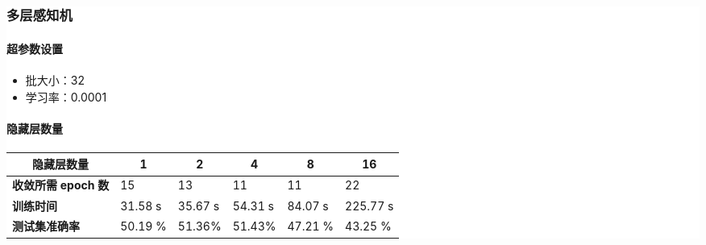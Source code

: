 ### 多层感知机

#### 超参数设置

* 批大小：32
* 学习率：0.0001

#### 隐藏层数量

| 隐藏层数量                  | 1                                                                                                                                                                                               | 2                                  | 4                                  | 8                                  | 16                                  |
| --------------------------- | ----------------------------------------------------------------------------------------------------------------------------------------------------------------------------------------------- | ---------------------------------- | ---------------------------------- | ---------------------------------- | ----------------------------------- |
| **收敛所需 epoch 数** | 15                                                                                                                                                                                              | 13                                 | 11                                 | 11                                 | 22                                  |
| **训练时间**          | 31.58 s                                                                                                                                                                                         | 35.67 s                            | 54.31 s                            | 84.07 s                            | 225.77 s                            |
| **测试集准确率**      | 50.19 %                                                                                                                                                                                         | 51.36%                             | 51.43%                             | 47.21 %                            | 43.25 %                             |